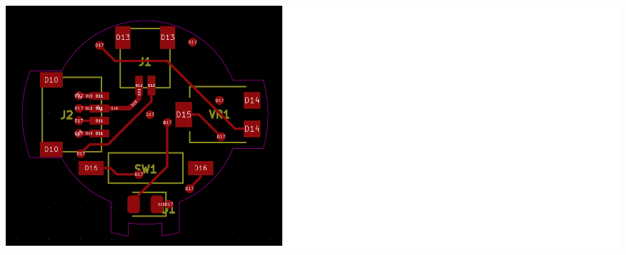 <img src="https://github.com/sohayon123/Vitalsines/blob/main/Pictures/Front.png?raw=true" width="45%" height="45%">